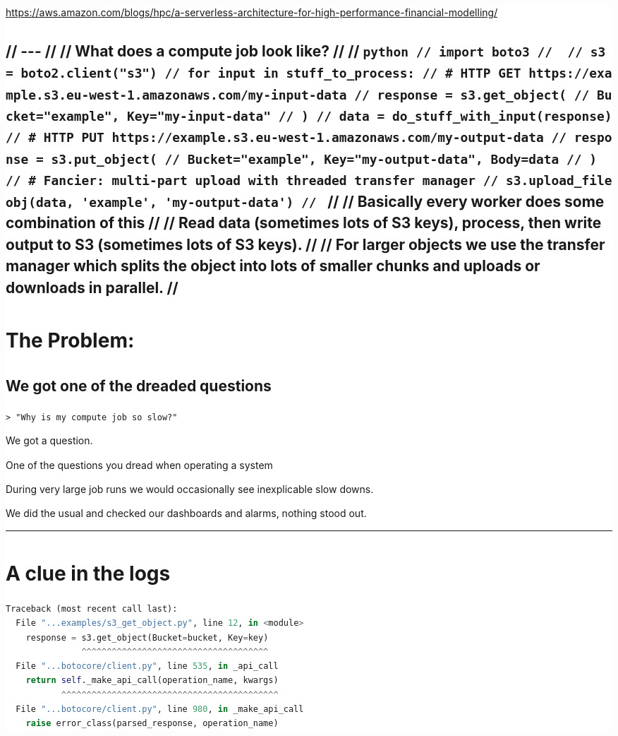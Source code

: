 https://aws.amazon.com/blogs/hpc/a-serverless-architecture-for-high-performance-financial-modelling/

// ---
// 
// What does a compute job look like?
// 
// ```python
// import boto3
// 
// s3 = boto2.client("s3")
// for input in stuff_to_process:
// # HTTP GET https://example.s3.eu-west-1.amazonaws.com/my-input-data
// response = s3.get_object(
// Bucket="example", Key="my-input-data"
// )
// data = do_stuff_with_input(response)
// # HTTP PUT https://example.s3.eu-west-1.amazonaws.com/my-output-data
// response = s3.put_object(
// Bucket="example", Key="my-output-data", Body=data
// )
// # Fancier: multi-part upload with threaded transfer manager
// s3.upload_fileobj(data, 'example', 'my-output-data')
// ```
// 
// Basically every worker does some combination of this
// 
// Read data (sometimes lots of S3 keys), process, then write output to S3 (sometimes lots of S3 keys).
// 
// For larger objects we use the transfer manager which splits the object into lots of smaller chunks and uploads or downloads in parallel.
// 
---


# The Problem:

## We got one of the dreaded questions

	> "Why is my compute job so slow?"

We got a question.

One of the questions you dread when operating a system

During very large job runs we would occasionally see inexplicable slow downs.

We did the usual and checked our dashboards and alarms, nothing stood out.

---

# A clue in the logs
```python
Traceback (most recent call last):
  File "...examples/s3_get_object.py", line 12, in <module>
    response = s3.get_object(Bucket=bucket, Key=key)
               ^^^^^^^^^^^^^^^^^^^^^^^^^^^^^^^^^^^^^
  File "...botocore/client.py", line 535, in _api_call
    return self._make_api_call(operation_name, kwargs)
           ^^^^^^^^^^^^^^^^^^^^^^^^^^^^^^^^^^^^^^^^^^^
  File "...botocore/client.py", line 980, in _make_api_call
    raise error_class(parsed_response, operation_name)
```